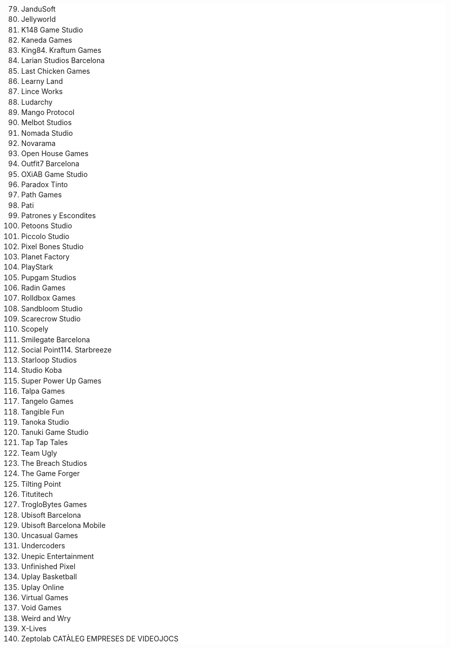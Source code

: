 79. JanduSoft
80. Jellyworld
81. K148 Game Studio
82. Kaneda Games
83. King84. Kraftum Games
85. Larian Studios Barcelona
86. Last Chicken Games
87. Learny Land
88. Lince Works 
89. Ludarchy
90. Mango Protocol
91. Melbot Studios
92.  Nomada Studio
93. Novarama
94. Open House Games
95. Outfit7 Barcelona
96. OXiAB Game Studio
97. Paradox Tinto
98. Path Games
99. Pati
100. Patrones y Escondites
101. Petoons Studio
102. Piccolo Studio
103. Pixel Bones Studio
104. Planet Factory
105. PlayStark
106. Pupgam Studios
107. Radin Games
108. Rolldbox Games
109. Sandbloom Studio
110. Scarecrow Studio
111. Scopely
112. Smilegate Barcelona
113. Social Point114. Starbreeze
115. Starloop Studios
116. Studio Koba
117. Super Power Up Games
118. Talpa Games
119. Tangelo Games
120. Tangible Fun
121. Tanoka Studio
122. Tanuki Game Studio
123. Tap Tap Tales
124. Team Ugly
125. The Breach Studios
126. The Game Forger
127. Tilting Point
128. Titutitech
129. TrogloBytes Games
130. Ubisoft Barcelona
131. Ubisoft Barcelona Mobile
132. Uncasual Games
133. Undercoders
134. Unepic Entertainment
135. Unfinished Pixel
136. Uplay Basketball
137. Uplay Online
138. Virtual Games
139. Void Games
140. Weird and Wry
141. X-Lives
142. Zeptolab
CATÀLEG
EMPRESES DE VIDEOJOCS